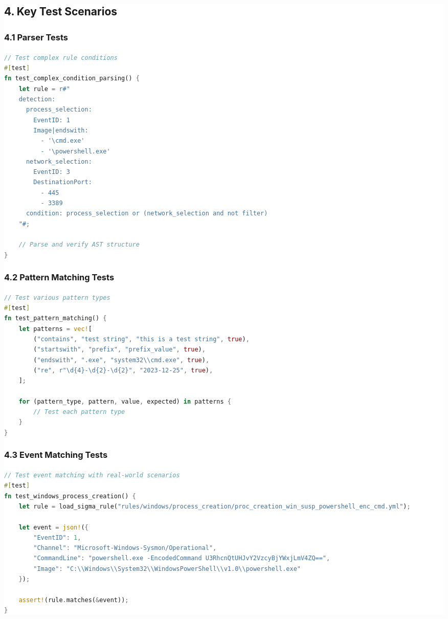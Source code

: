 ## 4. Key Test Scenarios

### 4.1 Parser Tests
```rust
// Test complex rule conditions
#[test]
fn test_complex_condition_parsing() {
    let rule = r#"
    detection:
      process_selection:
        EventID: 1
        Image|endswith:
          - '\cmd.exe'
          - '\powershell.exe'
      network_selection:
        EventID: 3
        DestinationPort: 
          - 445
          - 3389
      condition: process_selection or (network_selection and not filter)
    "#;
    
    // Parse and verify AST structure
}
```

### 4.2 Pattern Matching Tests
```rust
// Test various pattern types
#[test]
fn test_pattern_matching() {
    let patterns = vec![
        ("contains", "test string", "this is a test string", true),
        ("startswith", "prefix", "prefix_value", true),
        ("endswith", ".exe", "system32\\cmd.exe", true),
        ("re", r"\d{4}-\d{2}-\d{2}", "2023-12-25", true),
    ];
    
    for (pattern_type, pattern, value, expected) in patterns {
        // Test each pattern type
    }
}
```

### 4.3 Event Matching Tests
```rust
// Test event matching with real-world scenarios
#[test]
fn test_windows_process_creation() {
    let rule = load_sigma_rule("rules/windows/process_creation/proc_creation_win_susp_powershell_enc_cmd.yml");
    
    let event = json!({
        "EventID": 1,
        "Channel": "Microsoft-Windows-Sysmon/Operational",
        "CommandLine": "powershell.exe -EncodedCommand U3RhcnQtUHJvY2VzcyBjYWxjLmV4ZQ==",
        "Image": "C:\\Windows\\System32\\WindowsPowerShell\\v1.0\\powershell.exe"
    });
    
    assert!(rule.matches(&event));
}
```
